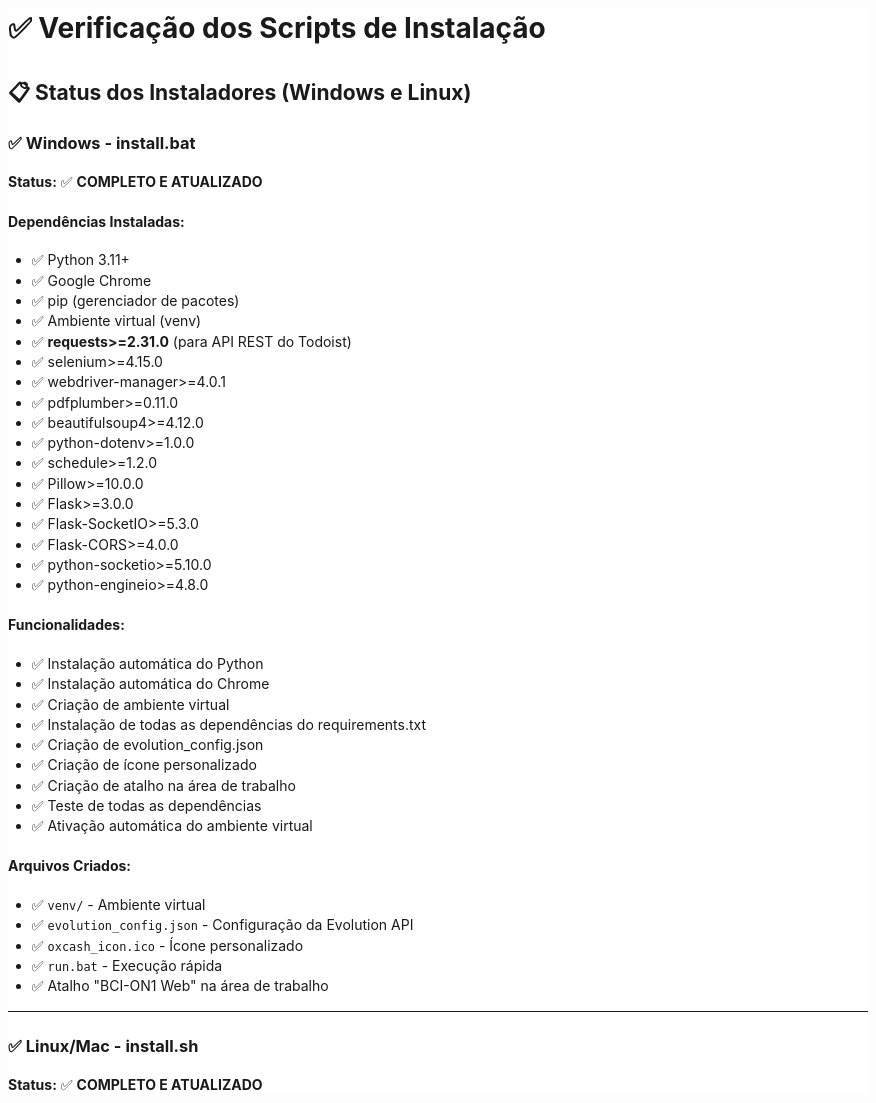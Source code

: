 # ✅ Verificação dos Scripts de Instalação

## 📋 Status dos Instaladores (Windows e Linux)

### ✅ **Windows - install.bat**

**Status:** ✅ **COMPLETO E ATUALIZADO**

#### Dependências Instaladas:
- ✅ Python 3.11+
- ✅ Google Chrome
- ✅ pip (gerenciador de pacotes)
- ✅ Ambiente virtual (venv)
- ✅ **requests>=2.31.0** (para API REST do Todoist)
- ✅ selenium>=4.15.0
- ✅ webdriver-manager>=4.0.1
- ✅ pdfplumber>=0.11.0
- ✅ beautifulsoup4>=4.12.0
- ✅ python-dotenv>=1.0.0
- ✅ schedule>=1.2.0
- ✅ Pillow>=10.0.0
- ✅ Flask>=3.0.0
- ✅ Flask-SocketIO>=5.3.0
- ✅ Flask-CORS>=4.0.0
- ✅ python-socketio>=5.10.0
- ✅ python-engineio>=4.8.0

#### Funcionalidades:
- ✅ Instalação automática do Python
- ✅ Instalação automática do Chrome
- ✅ Criação de ambiente virtual
- ✅ Instalação de todas as dependências do requirements.txt
- ✅ Criação de evolution_config.json
- ✅ Criação de ícone personalizado
- ✅ Criação de atalho na área de trabalho
- ✅ Teste de todas as dependências
- ✅ Ativação automática do ambiente virtual

#### Arquivos Criados:
- ✅ `venv/` - Ambiente virtual
- ✅ `evolution_config.json` - Configuração da Evolution API
- ✅ `oxcash_icon.ico` - Ícone personalizado
- ✅ `run.bat` - Execução rápida
- ✅ Atalho "BCI-ON1 Web" na área de trabalho

---

### ✅ **Linux/Mac - install.sh**

**Status:** ✅ **COMPLETO E ATUALIZADO**
